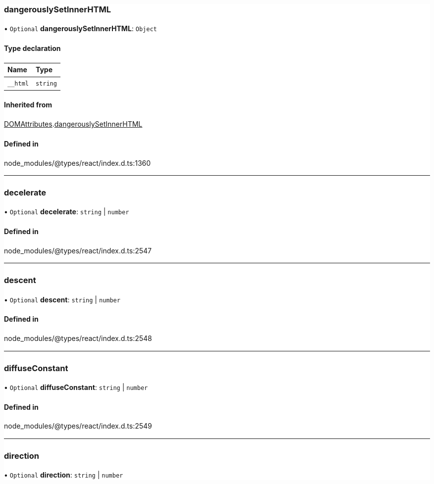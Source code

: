 ### dangerouslySetInnerHTML

• `Optional` **dangerouslySetInnerHTML**: `Object`

#### Type declaration

| Name | Type |
| :------ | :------ |
| `__html` | `string` |

#### Inherited from

[DOMAttributes](components_Container._internal_.DOMAttributes.md).[dangerouslySetInnerHTML](components_Container._internal_.DOMAttributes.md#dangerouslysetinnerhtml)

#### Defined in

node_modules/@types/react/index.d.ts:1360

___

### decelerate

• `Optional` **decelerate**: `string` \| `number`

#### Defined in

node_modules/@types/react/index.d.ts:2547

___

### descent

• `Optional` **descent**: `string` \| `number`

#### Defined in

node_modules/@types/react/index.d.ts:2548

___

### diffuseConstant

• `Optional` **diffuseConstant**: `string` \| `number`

#### Defined in

node_modules/@types/react/index.d.ts:2549

___

### direction

• `Optional` **direction**: `string` \| `number`
